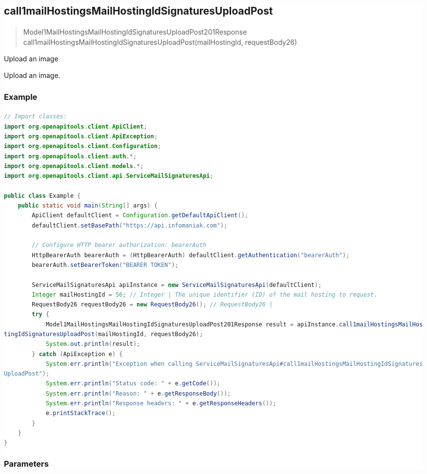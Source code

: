 
## call1mailHostingsMailHostingIdSignaturesUploadPost

> Model1MailHostingsMailHostingIdSignaturesUploadPost201Response call1mailHostingsMailHostingIdSignaturesUploadPost(mailHostingId, requestBody26)

Upload an image

Upload an image.

### Example

```java
// Import classes:
import org.openapitools.client.ApiClient;
import org.openapitools.client.ApiException;
import org.openapitools.client.Configuration;
import org.openapitools.client.auth.*;
import org.openapitools.client.models.*;
import org.openapitools.client.api.ServiceMailSignaturesApi;

public class Example {
    public static void main(String[] args) {
        ApiClient defaultClient = Configuration.getDefaultApiClient();
        defaultClient.setBasePath("https://api.infomaniak.com");
        
        // Configure HTTP bearer authorization: bearerAuth
        HttpBearerAuth bearerAuth = (HttpBearerAuth) defaultClient.getAuthentication("bearerAuth");
        bearerAuth.setBearerToken("BEARER TOKEN");

        ServiceMailSignaturesApi apiInstance = new ServiceMailSignaturesApi(defaultClient);
        Integer mailHostingId = 56; // Integer | The unique identifier (ID) of the mail hosting to request.
        RequestBody26 requestBody26 = new RequestBody26(); // RequestBody26 | 
        try {
            Model1MailHostingsMailHostingIdSignaturesUploadPost201Response result = apiInstance.call1mailHostingsMailHostingIdSignaturesUploadPost(mailHostingId, requestBody26);
            System.out.println(result);
        } catch (ApiException e) {
            System.err.println("Exception when calling ServiceMailSignaturesApi#call1mailHostingsMailHostingIdSignaturesUploadPost");
            System.err.println("Status code: " + e.getCode());
            System.err.println("Reason: " + e.getResponseBody());
            System.err.println("Response headers: " + e.getResponseHeaders());
            e.printStackTrace();
        }
    }
}
```

### Parameters

